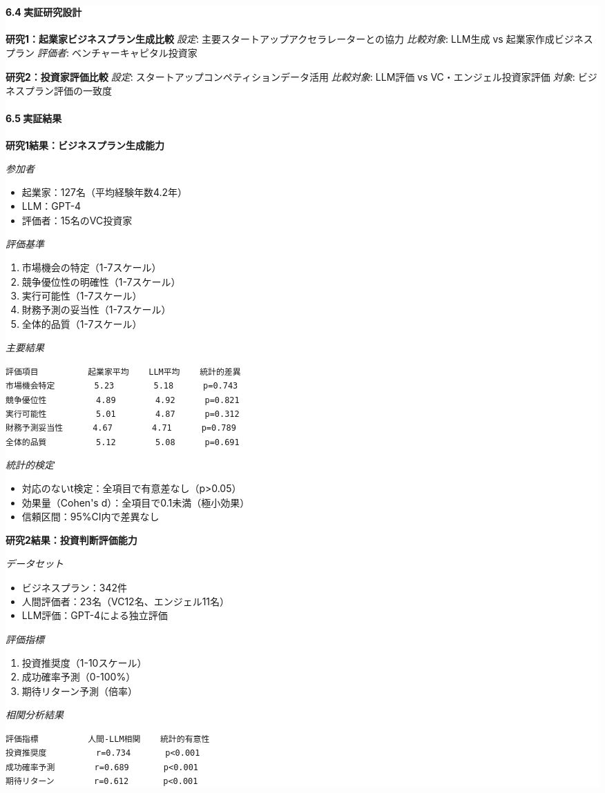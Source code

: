 #### 6.4 実証研究設計

**研究1：起業家ビジネスプラン生成比較**
*設定*: 主要スタートアップアクセラレーターとの協力
*比較対象*: LLM生成 vs 起業家作成ビジネスプラン
*評価者*: ベンチャーキャピタル投資家

**研究2：投資家評価比較**
*設定*: スタートアップコンペティションデータ活用
*比較対象*: LLM評価 vs VC・エンジェル投資家評価
*対象*: ビジネスプラン評価の一致度

#### 6.5 実証結果

**研究1結果：ビジネスプラン生成能力**

*参加者*
- 起業家：127名（平均経験年数4.2年）
- LLM：GPT-4
- 評価者：15名のVC投資家

*評価基準*
1. 市場機会の特定（1-7スケール）
2. 競争優位性の明確性（1-7スケール）
3. 実行可能性（1-7スケール）
4. 財務予測の妥当性（1-7スケール）
5. 全体的品質（1-7スケール）

*主要結果*
```
評価項目          起業家平均    LLM平均    統計的差異
市場機会特定        5.23        5.18      p=0.743
競争優位性          4.89        4.92      p=0.821
実行可能性          5.01        4.87      p=0.312
財務予測妥当性      4.67        4.71      p=0.789
全体的品質          5.12        5.08      p=0.691
```

*統計的検定*
- 対応のないt検定：全項目で有意差なし（p>0.05）
- 効果量（Cohen's d）：全項目で0.1未満（極小効果）
- 信頼区間：95%CI内で差異なし

**研究2結果：投資判断評価能力**

*データセット*
- ビジネスプラン：342件
- 人間評価者：23名（VC12名、エンジェル11名）
- LLM評価：GPT-4による独立評価

*評価指標*
1. 投資推奨度（1-10スケール）
2. 成功確率予測（0-100%）
3. 期待リターン予測（倍率）

*相関分析結果*
```
評価指標          人間-LLM相関    統計的有意性
投資推奨度          r=0.734       p<0.001
成功確率予測        r=0.689       p<0.001
期待リターン        r=0.612       p<0.001
```
